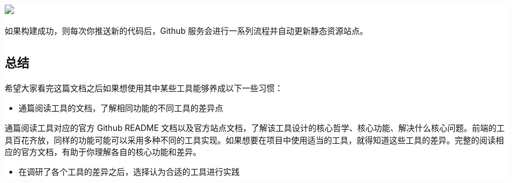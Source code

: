 ![](https://p3-juejin.byteimg.com/tos-cn-i-k3u1fbpfcp/b100ea8537f148df91c5f56214ee2ba5~tplv-k3u1fbpfcp-zoom-1.image)

如果构建成功，则每次你推送新的代码后，Github 服务会进行一系列流程并自动更新静态资源站点。

## 总结

希望大家看完这篇文档之后如果想使用其中某些工具能够养成以下一些习惯：

- 通篇阅读工具的文档，了解相同功能的不同工具的差异点

通篇阅读工具对应的官方 Github README 文档以及官方站点文档，了解该工具设计的核心哲学、核心功能、解决什么核心问题。前端的工具百花齐放，同样的功能可能可以采用多种不同的工具实现。如果想要在项目中使用适当的工具，就得知道这些工具的差异。完整的阅读相应的官方文档，有助于你理解各自的核心功能和差异。

- 在调研了各个工具的差异之后，选择认为合适的工具进行实践

